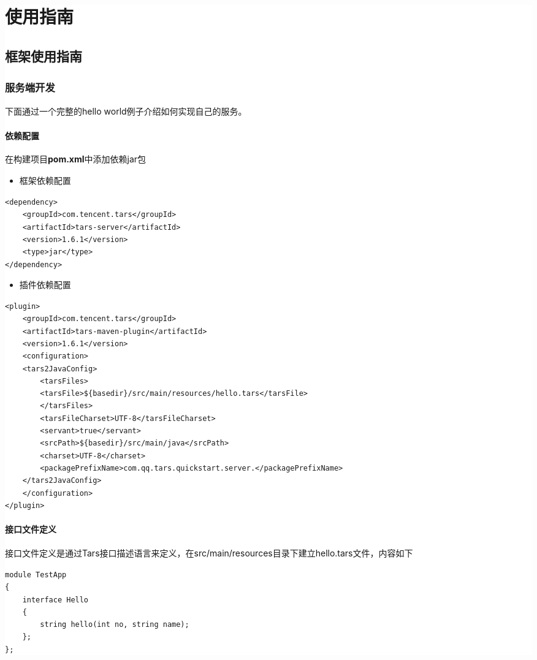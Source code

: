 # 使用指南

## 框架使用指南

### 服务端开发

下面通过一个完整的hello world例子介绍如何实现自己的服务。

#### 依赖配置

在构建项目**pom.xml**中添加依赖jar包

* 框架依赖配置

```text
<dependency>
    <groupId>com.tencent.tars</groupId>
    <artifactId>tars-server</artifactId>
    <version>1.6.1</version>
    <type>jar</type>
</dependency>
```

* 插件依赖配置

```text
<plugin>
    <groupId>com.tencent.tars</groupId>
    <artifactId>tars-maven-plugin</artifactId>
    <version>1.6.1</version>
    <configuration>
	<tars2JavaConfig>
	    <tarsFiles>
		<tarsFile>${basedir}/src/main/resources/hello.tars</tarsFile>
	    </tarsFiles>
	    <tarsFileCharset>UTF-8</tarsFileCharset>
	    <servant>true</servant>
	    <srcPath>${basedir}/src/main/java</srcPath>
	    <charset>UTF-8</charset>
	    <packagePrefixName>com.qq.tars.quickstart.server.</packagePrefixName>
	</tars2JavaConfig>
    </configuration>
</plugin>
```

#### 接口文件定义

接口文件定义是通过Tars接口描述语言来定义，在src/main/resources目录下建立hello.tars文件，内容如下

```text
module TestApp 
{
	interface Hello
	{
	    string hello(int no, string name);
	};
};
```
